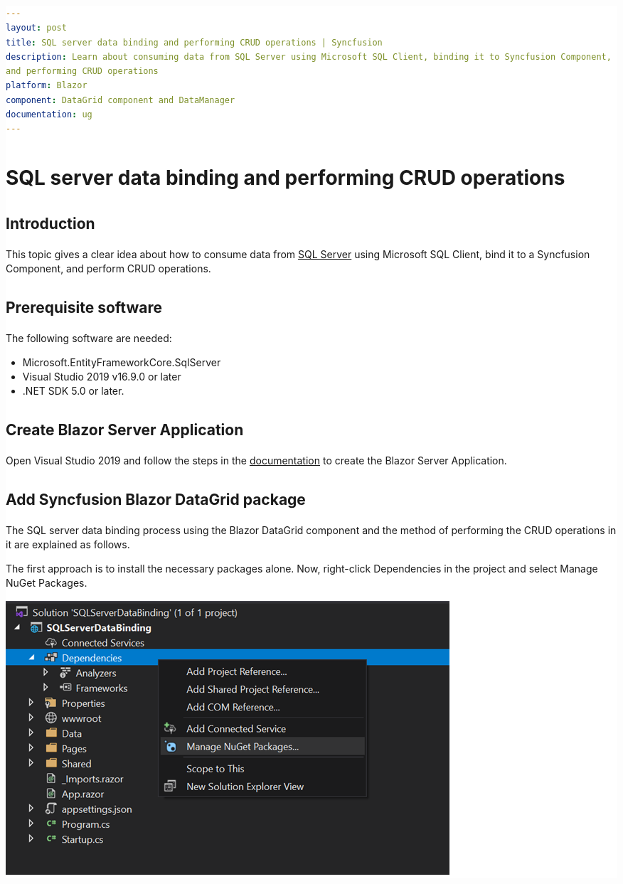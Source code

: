 ```yaml
---
layout: post
title: SQL server data binding and performing CRUD operations | Syncfusion
description: Learn about consuming data from SQL Server using Microsoft SQL Client, binding it to Syncfusion Component, and performing CRUD operations
platform: Blazor
component: DataGrid component and DataManager
documentation: ug
---
```


# SQL server data binding and performing CRUD operations

## Introduction

This topic gives a clear idea about how to consume data from [SQL Server](https://docs.microsoft.com/en-us/sql/sql-server/?view=sql-server-ver15) using Microsoft SQL Client, bind it to a Syncfusion Component, and perform CRUD operations.

## Prerequisite software

The following software are needed:

* Microsoft.EntityFrameworkCore.SqlServer
* Visual Studio 2019 v16.9.0 or later
* .NET SDK 5.0 or later.

## Create Blazor Server Application

Open Visual Studio 2019 and follow the steps in the [documentation](https://blazor.syncfusion.com/documentation/getting-started/blazor-server-side-visual-studio) to create the Blazor Server Application.

## Add Syncfusion Blazor DataGrid package

The SQL server data binding process using the Blazor DataGrid component and the method of performing the CRUD operations in it are explained as follows.

The first approach is to install the necessary packages alone. Now, right-click Dependencies in the project and select Manage NuGet Packages.

![Add Syncfusion Blazor DataGrid package](../images/SQLServer-InstallNuGet.png)
